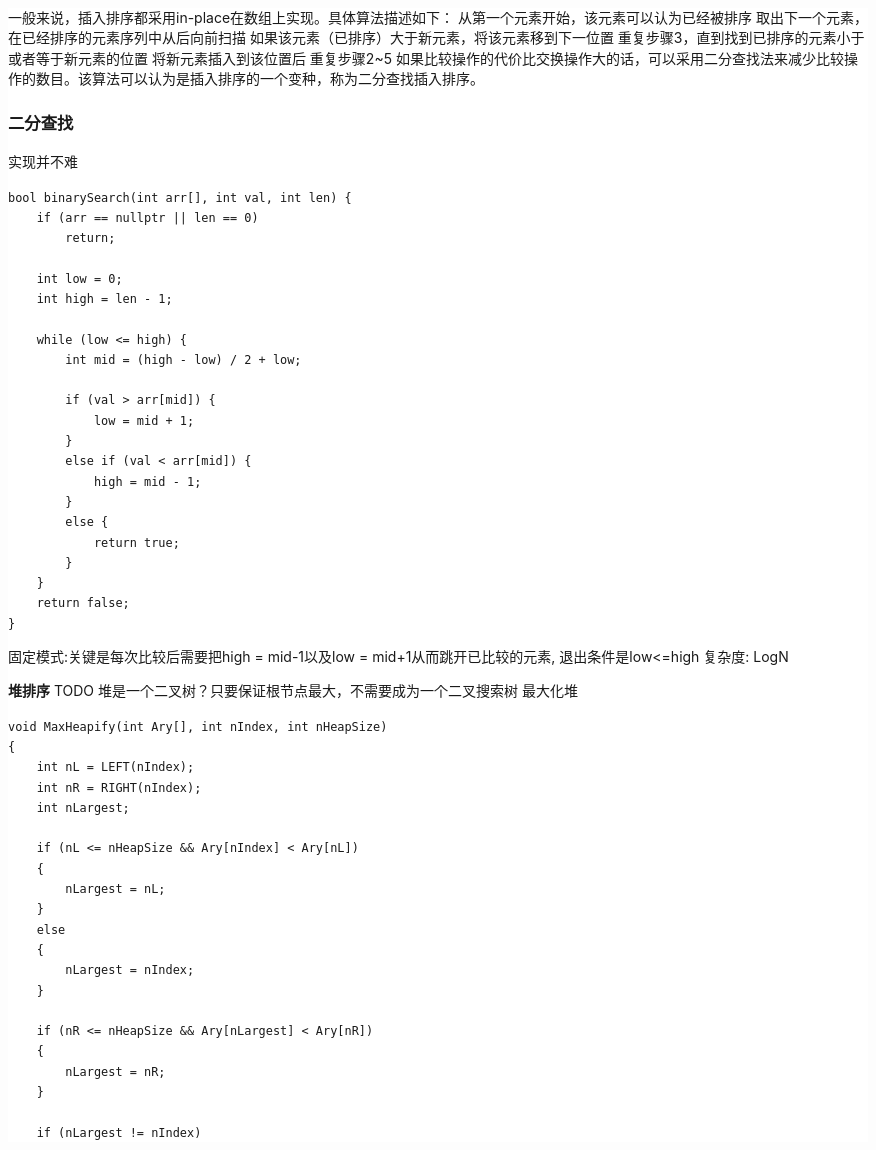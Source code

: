 一般来说，插入排序都采用in-place在数组上实现。具体算法描述如下：
从第一个元素开始，该元素可以认为已经被排序
取出下一个元素，在已经排序的元素序列中从后向前扫描
如果该元素（已排序）大于新元素，将该元素移到下一位置
重复步骤3，直到找到已排序的元素小于或者等于新元素的位置
将新元素插入到该位置后
重复步骤2~5
如果比较操作的代价比交换操作大的话，可以采用二分查找法来减少比较操作的数目。该算法可以认为是插入排序的一个变种，称为二分查找插入排序。

###	二分查找
实现并不难
```
bool binarySearch(int arr[], int val, int len) {
	if (arr == nullptr || len == 0)
		return;

	int low = 0;
	int high = len - 1;

	while (low <= high) {
		int mid = (high - low) / 2 + low;

		if (val > arr[mid]) {
			low = mid + 1;
		}
		else if (val < arr[mid]) {
			high = mid - 1;
		}
		else {
			return true;
		}
	}
	return false;
}
```

固定模式:关键是每次比较后需要把high = mid-1以及low = mid+1从而跳开已比较的元素, 退出条件是low<=high
复杂度: LogN

**堆排序**
TODO
堆是一个二叉树？只要保证根节点最大，不需要成为一个二叉搜索树
最大化堆
```
void MaxHeapify(int Ary[], int nIndex, int nHeapSize)
{
    int nL = LEFT(nIndex);
    int nR = RIGHT(nIndex);
    int nLargest;

    if (nL <= nHeapSize && Ary[nIndex] < Ary[nL])
    {
        nLargest = nL;
    }
    else
    {
        nLargest = nIndex;
    }

    if (nR <= nHeapSize && Ary[nLargest] < Ary[nR])
    {
        nLargest = nR;
    }

    if (nLargest != nIndex)
```